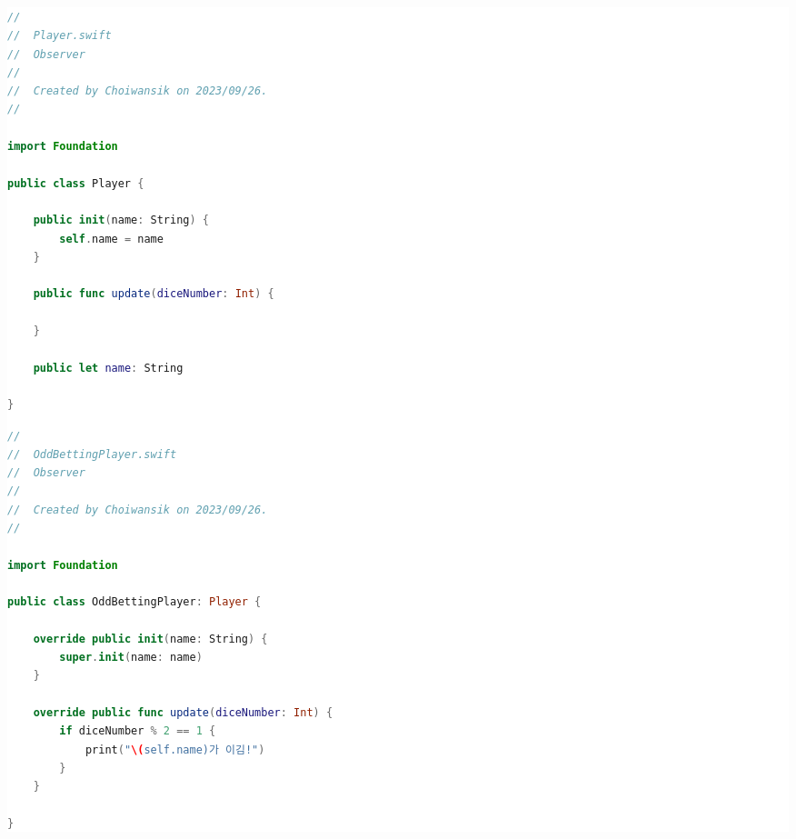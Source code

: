 
````swift
//
//  Player.swift
//  Observer
//
//  Created by Choiwansik on 2023/09/26.
//

import Foundation

public class Player {

    public init(name: String) {
        self.name = name
    }

    public func update(diceNumber: Int) {

    }

    public let name: String

}

````

````swift
//
//  OddBettingPlayer.swift
//  Observer
//
//  Created by Choiwansik on 2023/09/26.
//

import Foundation

public class OddBettingPlayer: Player {

    override public init(name: String) {
        super.init(name: name)
    }

    override public func update(diceNumber: Int) {
        if diceNumber % 2 == 1 {
            print("\(self.name)가 이김!")
        }
    }

}

````
